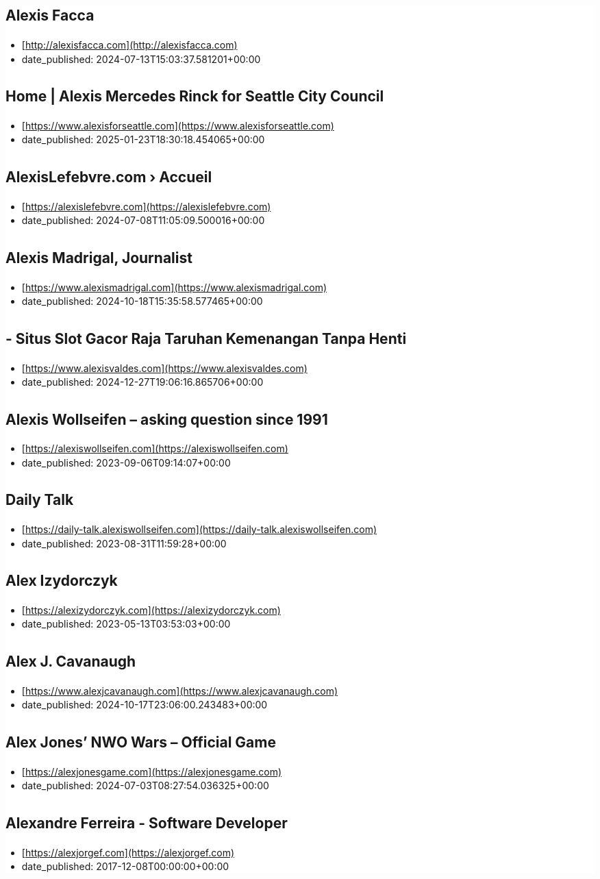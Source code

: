  ## Alexis Facca
 - [http://alexisfacca.com](http://alexisfacca.com)
 - date_published: 2024-07-13T15:03:37.581201+00:00

 ## Home | Alexis Mercedes Rinck for Seattle City Council
 - [https://www.alexisforseattle.com](https://www.alexisforseattle.com)
 - date_published: 2025-01-23T18:30:18.454065+00:00

 ## AlexisLefebvre.com › Accueil
 - [https://alexislefebvre.com](https://alexislefebvre.com)
 - date_published: 2024-07-08T11:05:09.500016+00:00

 ## Alexis Madrigal, Journalist
 - [https://www.alexismadrigal.com](https://www.alexismadrigal.com)
 - date_published: 2024-10-18T15:35:58.577465+00:00

 ## - Situs Slot Gacor Raja Taruhan Kemenangan Tanpa Henti
 - [https://www.alexisvaldes.com](https://www.alexisvaldes.com)
 - date_published: 2024-12-27T19:06:16.865706+00:00

 ## Alexis Wollseifen – asking question since 1991
 - [https://alexiswollseifen.com](https://alexiswollseifen.com)
 - date_published: 2023-09-06T09:14:07+00:00

 ## Daily Talk
 - [https://daily-talk.alexiswollseifen.com](https://daily-talk.alexiswollseifen.com)
 - date_published: 2023-08-31T11:59:28+00:00

 ## Alex Izydorczyk
 - [https://alexizydorczyk.com](https://alexizydorczyk.com)
 - date_published: 2023-05-13T03:53:03+00:00

 ## Alex J. Cavanaugh
 - [https://www.alexjcavanaugh.com](https://www.alexjcavanaugh.com)
 - date_published: 2024-10-17T23:06:00.243483+00:00

 ## Alex Jones’ NWO Wars – Official Game
 - [https://alexjonesgame.com](https://alexjonesgame.com)
 - date_published: 2024-07-03T08:27:54.036325+00:00

 ## Alexandre Ferreira - Software Developer
 - [https://alexjorgef.com](https://alexjorgef.com)
 - date_published: 2017-12-08T00:00:00+00:00
